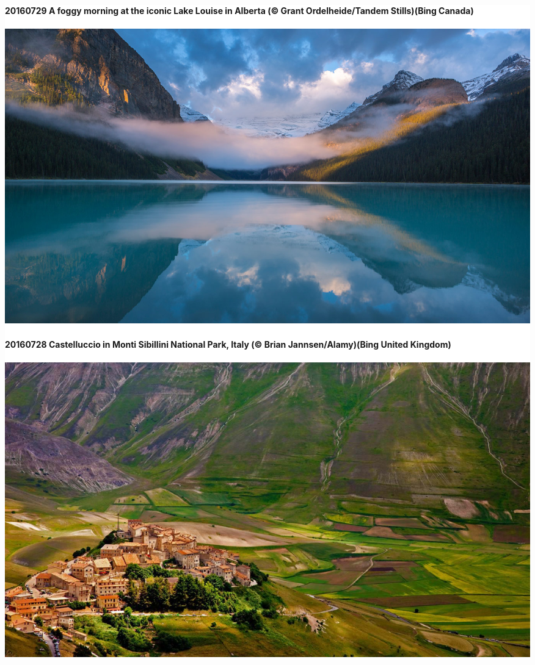 #### 20160729 A foggy morning at the iconic Lake Louise in Alberta (© Grant Ordelheide/Tandem Stills)(Bing Canada)

![](20160729_FoggyLakeLouise_1366x768.jpg)

#### 20160728 Castelluccio in Monti Sibillini National Park, Italy (© Brian Jannsen/Alamy)(Bing United Kingdom)

![](20160728_Castelluccio_1366x768.jpg)

